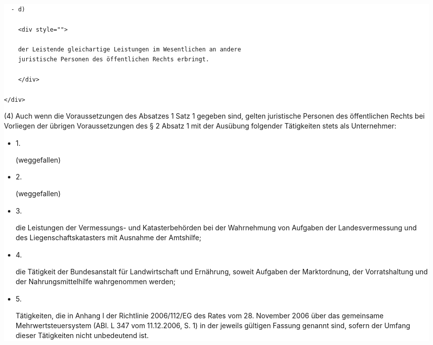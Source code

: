       - d)
        
        <div style="">
        
        der Leistende gleichartige Leistungen im Wesentlichen an andere
        juristische Personen des öffentlichen Rechts erbringt.
        
        </div>
    
    </div>

</div>

<div class="jurAbsatz">

(4) Auch wenn die Voraussetzungen des Absatzes 1 Satz 1 gegeben sind,
gelten juristische Personen des öffentlichen Rechts bei Vorliegen der
übrigen Voraussetzungen des § 2 Absatz 1 mit der Ausübung folgender
Tätigkeiten stets als Unternehmer:

  - 1\.
    
    <div style="">
    
    (weggefallen)
    
    </div>

  - 2\.
    
    <div style="">
    
    (weggefallen)
    
    </div>

  - 3\.
    
    <div style="">
    
    die Leistungen der Vermessungs- und Katasterbehörden bei der
    Wahrnehmung von Aufgaben der Landesvermessung und des
    Liegenschaftskatasters mit Ausnahme der Amtshilfe;
    
    </div>

  - 4\.
    
    <div style="">
    
    die Tätigkeit der Bundesanstalt für Landwirtschaft und Ernährung,
    soweit Aufgaben der Marktordnung, der Vorratshaltung und der
    Nahrungsmittelhilfe wahrgenommen werden;
    
    </div>

  - 5\.
    
    <div style="">
    
    Tätigkeiten, die in Anhang I der Richtlinie 2006/112/EG des Rates
    vom 28. November 2006 über das gemeinsame Mehrwertsteuersystem (ABl.
    L 347 vom 11.12.2006, S. 1) in der jeweils gültigen Fassung genannt
    sind, sofern der Umfang dieser Tätigkeiten nicht unbedeutend ist.
    